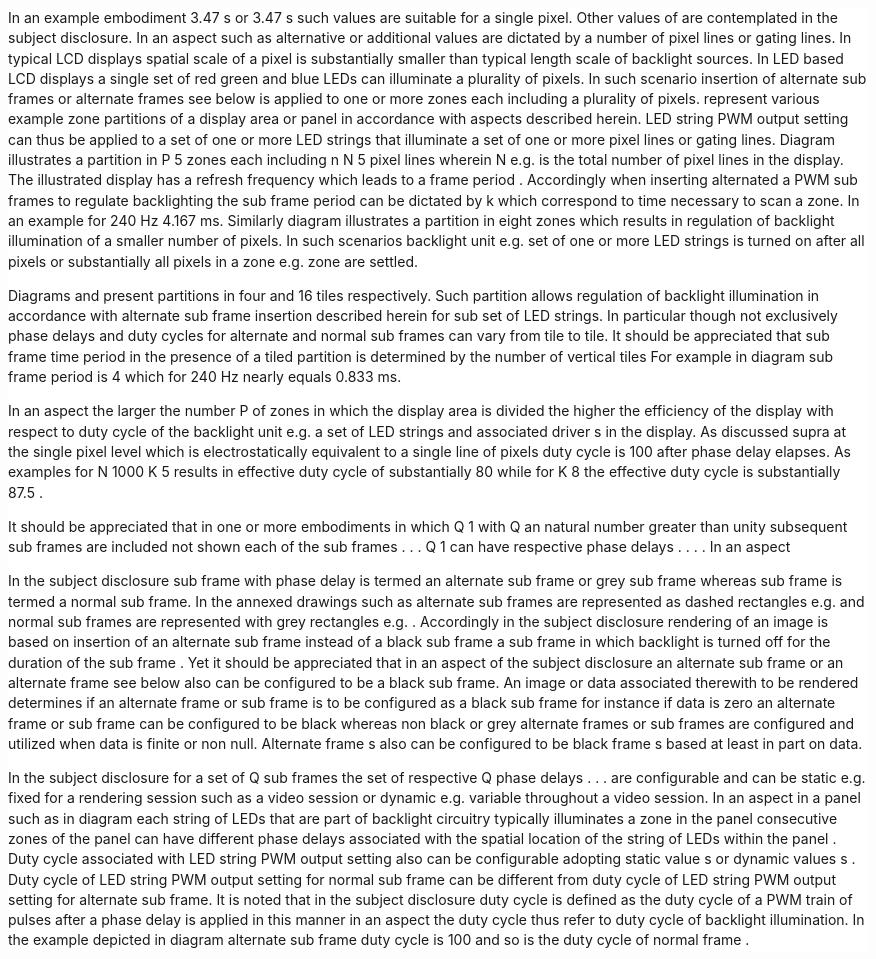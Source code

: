 In an example embodiment 3.47 s or 3.47 s such values are suitable for a single pixel. Other values of are contemplated in the subject disclosure. In an aspect such as alternative or additional values are dictated by a number of pixel lines or gating lines. In typical LCD displays spatial scale of a pixel is substantially smaller than typical length scale of backlight sources. In LED based LCD displays a single set of red green and blue LEDs can illuminate a plurality of pixels. In such scenario insertion of alternate sub frames or alternate frames see below is applied to one or more zones each including a plurality of pixels. represent various example zone partitions of a display area or panel in accordance with aspects described herein. LED string PWM output setting can thus be applied to a set of one or more LED strings that illuminate a set of one or more pixel lines or gating lines. Diagram illustrates a partition in P 5 zones each including n N 5 pixel lines wherein N e.g. is the total number of pixel lines in the display. The illustrated display has a refresh frequency which leads to a frame period . Accordingly when inserting alternated a PWM sub frames to regulate backlighting the sub frame period can be dictated by k which correspond to time necessary to scan a zone. In an example for 240 Hz 4.167 ms. Similarly diagram illustrates a partition in eight zones which results in regulation of backlight illumination of a smaller number of pixels. In such scenarios backlight unit e.g. set of one or more LED strings is turned on after all pixels or substantially all pixels in a zone e.g. zone are settled.

Diagrams and present partitions in four and 16 tiles respectively. Such partition allows regulation of backlight illumination in accordance with alternate sub frame insertion described herein for sub set of LED strings. In particular though not exclusively phase delays and duty cycles for alternate and normal sub frames can vary from tile to tile. It should be appreciated that sub frame time period in the presence of a tiled partition is determined by the number of vertical tiles For example in diagram sub frame period is 4 which for 240 Hz nearly equals 0.833 ms.

In an aspect the larger the number P of zones in which the display area is divided the higher the efficiency of the display with respect to duty cycle of the backlight unit e.g. a set of LED strings and associated driver s in the display. As discussed supra at the single pixel level which is electrostatically equivalent to a single line of pixels duty cycle is 100 after phase delay elapses. As examples for N 1000 K 5 results in effective duty cycle of substantially 80 while for K 8 the effective duty cycle is substantially 87.5 .

It should be appreciated that in one or more embodiments in which Q 1 with Q an natural number greater than unity subsequent sub frames are included not shown each of the sub frames . . . Q 1 can have respective phase delays . . . . In an aspect 

In the subject disclosure sub frame with phase delay is termed an alternate sub frame or grey sub frame whereas sub frame is termed a normal sub frame. In the annexed drawings such as alternate sub frames are represented as dashed rectangles e.g. and normal sub frames are represented with grey rectangles e.g. . Accordingly in the subject disclosure rendering of an image is based on insertion of an alternate sub frame instead of a black sub frame a sub frame in which backlight is turned off for the duration of the sub frame . Yet it should be appreciated that in an aspect of the subject disclosure an alternate sub frame or an alternate frame see below also can be configured to be a black sub frame. An image or data associated therewith to be rendered determines if an alternate frame or sub frame is to be configured as a black sub frame for instance if data is zero an alternate frame or sub frame can be configured to be black whereas non black or grey alternate frames or sub frames are configured and utilized when data is finite or non null. Alternate frame s also can be configured to be black frame s based at least in part on data.

In the subject disclosure for a set of Q sub frames the set of respective Q phase delays . . . are configurable and can be static e.g. fixed for a rendering session such as a video session or dynamic e.g. variable throughout a video session. In an aspect in a panel such as in diagram each string of LEDs that are part of backlight circuitry typically illuminates a zone in the panel consecutive zones of the panel can have different phase delays associated with the spatial location of the string of LEDs within the panel . Duty cycle associated with LED string PWM output setting also can be configurable adopting static value s or dynamic values s . Duty cycle of LED string PWM output setting for normal sub frame can be different from duty cycle of LED string PWM output setting for alternate sub frame. It is noted that in the subject disclosure duty cycle is defined as the duty cycle of a PWM train of pulses after a phase delay is applied in this manner in an aspect the duty cycle thus refer to duty cycle of backlight illumination. In the example depicted in diagram alternate sub frame duty cycle is 100 and so is the duty cycle of normal frame .

